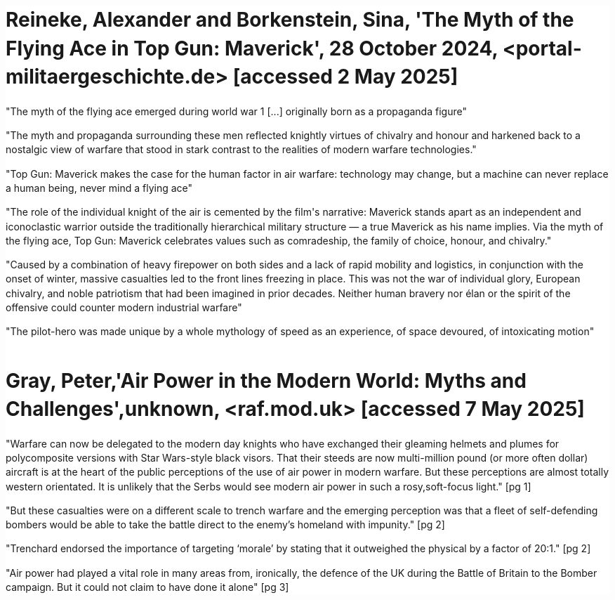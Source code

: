 
# Reineke, Alexander and Borkenstein, Sina, 'The Myth of the Flying Ace in Top Gun: Maverick', 28 October 2024, <portal-militaergeschichte.de> [accessed 2 May 2025]

"The myth of the flying ace emerged during world war 1 [...] originally born as a propaganda figure"


"The myth and propaganda surrounding these men reflected knightly virtues of chivalry and honour and harkened back to a nostalgic view of warfare that stood in stark contrast to the realities of modern warfare technologies."


"Top Gun: Maverick makes the case for the human factor in air warfare: technology may change, but a machine can never replace a human being, never mind a flying ace"


"The role of the individual knight of the air is cemented by the film's narrative: Maverick stands apart as an independent and iconoclastic warrior outside the traditionally hierarchical military structure — a true Maverick as his name implies. Via the myth of the flying ace, Top Gun: Maverick celebrates values such as comradeship, the family of choice, honour, and chivalry."


"Caused by a combination of heavy firepower on both sides and a lack of rapid mobility and logistics, in conjunction with the onset of winter, massive casualties led to the front lines freezing in place. This was not the war of individual glory, European chivalry, and noble patriotism that had been imagined in prior decades. Neither human bravery nor élan or the spirit of the offensive could counter modern industrial warfare"


"The pilot-hero was made unique by a whole mythology of speed as an experience, of space devoured, of intoxicating motion"


# Gray, Peter,'Air Power in the Modern World: Myths and Challenges',unknown, <raf.mod.uk> [accessed 7 May 2025]

"Warfare can now be delegated to the modern day knights who have exchanged their gleaming helmets and plumes for polycomposite versions with Star Wars-style black visors. That their steeds are now multi-million pound (or more often dollar) aircraft is at the heart of the public perceptions of the use of air power in modern warfare. But these perceptions are almost totally western orientated. It is unlikely that the Serbs would see modern air power in such a rosy,soft-focus light." [pg 1]


"But these casualties were on a different scale to trench warfare and the emerging perception was that a fleet of self-defending bombers would be able to take the battle direct to the enemy’s homeland with impunity." [pg 2]


"Trenchard endorsed the importance of targeting ‘morale’ by stating that it outweighed the physical by a factor of 20:1." [pg 2]

 
"Air power had played a vital role in many areas from,
ironically, the defence of the UK during the Battle of
Britain to the Bomber campaign. But it could not claim
to have done it alone" [pg 3]
